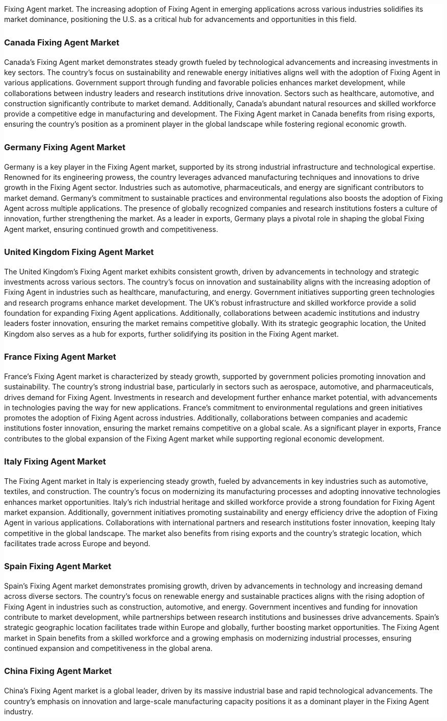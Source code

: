 Fixing Agent market. The increasing adoption of Fixing Agent in emerging applications across various industries solidifies its market dominance, positioning the U.S. as a critical hub for advancements and opportunities in this field.</p><h3>Canada Fixing Agent Market</h3><p>Canada&rsquo;s Fixing Agent market demonstrates steady growth fueled by technological advancements and increasing investments in key sectors. The country&rsquo;s focus on sustainability and renewable energy initiatives aligns well with the adoption of Fixing Agent in various applications. Government support through funding and favorable policies enhances market development, while collaborations between industry leaders and research institutions drive innovation. Sectors such as healthcare, automotive, and construction significantly contribute to market demand. Additionally, Canada&rsquo;s abundant natural resources and skilled workforce provide a competitive edge in manufacturing and development. The Fixing Agent market in Canada benefits from rising exports, ensuring the country&rsquo;s position as a prominent player in the global landscape while fostering regional economic growth.</p><h3>Germany Fixing Agent Market</h3><p>Germany is a key player in the Fixing Agent market, supported by its strong industrial infrastructure and technological expertise. Renowned for its engineering prowess, the country leverages advanced manufacturing techniques and innovations to drive growth in the Fixing Agent sector. Industries such as automotive, pharmaceuticals, and energy are significant contributors to market demand. Germany&rsquo;s commitment to sustainable practices and environmental regulations also boosts the adoption of Fixing Agent across multiple applications. The presence of globally recognized companies and research institutions fosters a culture of innovation, further strengthening the market. As a leader in exports, Germany plays a pivotal role in shaping the global Fixing Agent market, ensuring continued growth and competitiveness.</p><h3>United Kingdom Fixing Agent Market</h3><p>The United Kingdom&rsquo;s Fixing Agent market exhibits consistent growth, driven by advancements in technology and strategic investments across various sectors. The country&rsquo;s focus on innovation and sustainability aligns with the increasing adoption of Fixing Agent in industries such as healthcare, manufacturing, and energy. Government initiatives supporting green technologies and research programs enhance market development. The UK&rsquo;s robust infrastructure and skilled workforce provide a solid foundation for expanding Fixing Agent applications. Additionally, collaborations between academic institutions and industry leaders foster innovation, ensuring the market remains competitive globally. With its strategic geographic location, the United Kingdom also serves as a hub for exports, further solidifying its position in the Fixing Agent market.</p><h3>France Fixing Agent Market</h3><p>France&rsquo;s Fixing Agent market is characterized by steady growth, supported by government policies promoting innovation and sustainability. The country&rsquo;s strong industrial base, particularly in sectors such as aerospace, automotive, and pharmaceuticals, drives demand for Fixing Agent. Investments in research and development further enhance market potential, with advancements in technologies paving the way for new applications. France&rsquo;s commitment to environmental regulations and green initiatives promotes the adoption of Fixing Agent across industries. Additionally, collaborations between companies and academic institutions foster innovation, ensuring the market remains competitive on a global scale. As a significant player in exports, France contributes to the global expansion of the Fixing Agent market while supporting regional economic development.</p><h3>Italy Fixing Agent Market</h3><p>The Fixing Agent market in Italy is experiencing steady growth, fueled by advancements in key industries such as automotive, textiles, and construction. The country&rsquo;s focus on modernizing its manufacturing processes and adopting innovative technologies enhances market opportunities. Italy&rsquo;s rich industrial heritage and skilled workforce provide a strong foundation for Fixing Agent market expansion. Additionally, government initiatives promoting sustainability and energy efficiency drive the adoption of Fixing Agent in various applications. Collaborations with international partners and research institutions foster innovation, keeping Italy competitive in the global landscape. The market also benefits from rising exports and the country&rsquo;s strategic location, which facilitates trade across Europe and beyond.</p><h3>Spain Fixing Agent Market</h3><p>Spain&rsquo;s Fixing Agent market demonstrates promising growth, driven by advancements in technology and increasing demand across diverse sectors. The country&rsquo;s focus on renewable energy and sustainable practices aligns with the rising adoption of Fixing Agent in industries such as construction, automotive, and energy. Government incentives and funding for innovation contribute to market development, while partnerships between research institutions and businesses drive advancements. Spain&rsquo;s strategic geographic location facilitates trade within Europe and globally, further boosting market opportunities. The Fixing Agent market in Spain benefits from a skilled workforce and a growing emphasis on modernizing industrial processes, ensuring continued expansion and competitiveness in the global arena.</p><h3>China Fixing Agent Market</h3><p>China&rsquo;s Fixing Agent market is a global leader, driven by its massive industrial base and rapid technological advancements. The country&rsquo;s emphasis on innovation and large-scale manufacturing capacity positions it as a dominant player in the Fixing Agent industry.